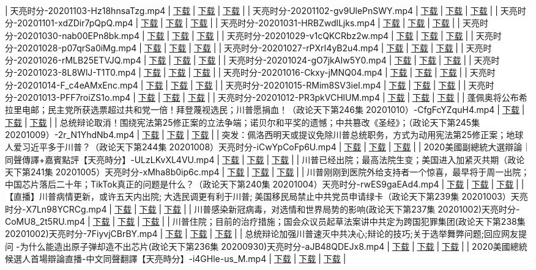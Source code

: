 | 天亮时分-20201103-Hz18hnsaTzg.mp4 | [下载](https://y2mate.com/zh-cn/search/Hz18hnsaTzg) | [下载](../channels/tianliang/_Hz18hnsaTzg.srt?raw=true) | [下载](../channels/tianliang/_Hz18hnsaTzg.tw.srt?raw=true) | 
| 天亮时分-20201102-gv9UlePnSWY.mp4 | [下载](https://y2mate.com/zh-cn/search/gv9UlePnSWY) | [下载](../channels/tianliang/_gv9UlePnSWY.srt?raw=true) | [下载](../channels/tianliang/_gv9UlePnSWY.tw.srt?raw=true) | 
| 天亮时分-20201101-xdZDir7pQpQ.mp4 | [下载](https://y2mate.com/zh-cn/search/xdZDir7pQpQ) | [下载](../channels/tianliang/_xdZDir7pQpQ.srt?raw=true) | [下载](../channels/tianliang/_xdZDir7pQpQ.tw.srt?raw=true) | 
| 天亮时分-20201031-HRBZwdlLjks.mp4 | [下载](https://y2mate.com/zh-cn/search/HRBZwdlLjks) | [下载](../channels/tianliang/_HRBZwdlLjks.srt?raw=true) | [下载](../channels/tianliang/_HRBZwdlLjks.tw.srt?raw=true) | 
| 天亮时分-20201030-nab00EPn8bk.mp4 | [下载](https://y2mate.com/zh-cn/search/nab00EPn8bk) | [下载](../channels/tianliang/_nab00EPn8bk.srt?raw=true) | [下载](../channels/tianliang/_nab00EPn8bk.tw.srt?raw=true) | 
| 天亮时分-20201029-v1cQKCRbz2w.mp4 | [下载](https://y2mate.com/zh-cn/search/v1cQKCRbz2w) | [下载](../channels/tianliang/_v1cQKCRbz2w.srt?raw=true) | [下载](../channels/tianliang/_v1cQKCRbz2w.tw.srt?raw=true) | 
| 天亮时分-20201028-p07qrSa0iMg.mp4 | [下载](https://y2mate.com/zh-cn/search/p07qrSa0iMg) | [下载](../channels/tianliang/_p07qrSa0iMg.srt?raw=true) | [下载](../channels/tianliang/_p07qrSa0iMg.tw.srt?raw=true) | 
| 天亮时分-20201027-rPXrI4yB2u4.mp4 | [下载](https://y2mate.com/zh-cn/search/rPXrI4yB2u4) | [下载](../channels/tianliang/_rPXrI4yB2u4.srt?raw=true) | [下载](../channels/tianliang/_rPXrI4yB2u4.tw.srt?raw=true) | 
| 天亮时分-20201026-rMLB25ETVJQ.mp4 | [下载](https://y2mate.com/zh-cn/search/rMLB25ETVJQ) | [下载](../channels/tianliang/_rMLB25ETVJQ.srt?raw=true) | [下载](../channels/tianliang/_rMLB25ETVJQ.tw.srt?raw=true) | 
| 天亮时分-20201024-gO7jkAIw5Y0.mp4 | [下载](https://y2mate.com/zh-cn/search/gO7jkAIw5Y0) | [下载](../channels/tianliang/_gO7jkAIw5Y0.srt?raw=true) | [下载](../channels/tianliang/_gO7jkAIw5Y0.tw.srt?raw=true) | 
| 天亮时分-20201023-8L8WlJ-T1T0.mp4 | [下载](https://y2mate.com/zh-cn/search/8L8WlJ-T1T0) | [下载](../channels/tianliang/_8L8WlJ-T1T0.srt?raw=true) | [下载](../channels/tianliang/_8L8WlJ-T1T0.tw.srt?raw=true) | 
| 天亮时分-20201016-Ckxy-jMNQ04.mp4 | [下载](https://y2mate.com/zh-cn/search/Ckxy-jMNQ04) | [下载](../channels/tianliang/_Ckxy-jMNQ04.srt?raw=true) | [下载](../channels/tianliang/_Ckxy-jMNQ04.tw.srt?raw=true) | 
| 天亮时分-20201014-F_c4eAMxEnc.mp4 | [下载](https://y2mate.com/zh-cn/search/F_c4eAMxEnc) | [下载](../channels/tianliang/_F_c4eAMxEnc.srt?raw=true) | [下载](../channels/tianliang/_F_c4eAMxEnc.tw.srt?raw=true) | 
| 天亮时分-20201015-RMim8SV3ieI.mp4 | [下载](https://y2mate.com/zh-cn/search/RMim8SV3ieI) | [下载](../channels/tianliang/_RMim8SV3ieI.srt?raw=true) | [下载](../channels/tianliang/_RMim8SV3ieI.tw.srt?raw=true) | 
| 天亮时分-20201013-PFF7roiZS1o.mp4 | [下载](https://y2mate.com/zh-cn/search/PFF7roiZS1o) | [下载](../channels/tianliang/_PFF7roiZS1o.srt?raw=true) | [下载](../channels/tianliang/_PFF7roiZS1o.tw.srt?raw=true) | 
| 天亮时分-20201012-PR3pkVCHlUM.mp4 | [下载](https://y2mate.com/zh-cn/search/PR3pkVCHlUM) | [下载](../channels/tianliang/_PR3pkVCHlUM.srt?raw=true) | [下载](../channels/tianliang/_PR3pkVCHlUM.tw.srt?raw=true) | 
| 蓬佩奥将公布希拉里电邮；民主党所获选票超过共和党一倍！拜登蔑视选民；川普愿捐血！（政论天下第246集 20201010）-CfgFcYZquH4.mp4 | [下载](https://y2mate.com/zh-cn/search/CfgFcYZquH4) | [下载](../channels/tianliang/_CfgFcYZquH4.srt?raw=true) | [下载](../channels/tianliang/_CfgFcYZquH4.tw.srt?raw=true) | 
| 总统辩论取消！围绕宪法第25修正案的立法争端；诺贝尔和平奖的遗憾；中共篡改《圣经》；（政论天下第245集 20201009）-2r_N1YhdNb4.mp4 | [下载](https://y2mate.com/zh-cn/search/2r_N1YhdNb4) | [下载](../channels/tianliang/_2r_N1YhdNb4.srt?raw=true) | [下载](../channels/tianliang/_2r_N1YhdNb4.tw.srt?raw=true) | 
| 突发：佩洛西明天或提议免除川普总统职务，方式为动用宪法第25修正案；地球人爱习近平多于川普？（政论天下第244集 20201008）天亮时分-iCwYpCoFp6U.mp4 | [下载](https://y2mate.com/zh-cn/search/iCwYpCoFp6U) | [下载](../channels/tianliang/_iCwYpCoFp6U.srt?raw=true) | [下载](../channels/tianliang/_iCwYpCoFp6U.tw.srt?raw=true) | 
| 2020美國副總統大選辯論｜同聲傳譯+嘉賓點評【天亮時分】-ULzLKvXL4VU.mp4 | [下载](https://y2mate.com/zh-cn/search/ULzLKvXL4VU) | [下载](../channels/tianliang/_ULzLKvXL4VU.srt?raw=true) | [下载](../channels/tianliang/_ULzLKvXL4VU.tw.srt?raw=true) | 
| 川普已经出院；最高法院生变；美国进入加紧灭共期（政论天下第241集 20201005）天亮时分-xMha8b0ip6c.mp4 | [下载](https://y2mate.com/zh-cn/search/xMha8b0ip6c) | [下载](../channels/tianliang/_xMha8b0ip6c.srt?raw=true) | [下载](../channels/tianliang/_xMha8b0ip6c.tw.srt?raw=true) | 
| 川普刚刚到医院外给支持者一个惊喜，最早将于周一出院；中国芯片落后二十年；TikTok真正的问题是什么？（政论天下第240集 20201004）天亮时分-rwES9gaEAd4.mp4 | [下载](https://y2mate.com/zh-cn/search/rwES9gaEAd4) | [下载](../channels/tianliang/_rwES9gaEAd4.srt?raw=true) | [下载](../channels/tianliang/_rwES9gaEAd4.tw.srt?raw=true) | 
| 【直播】川普病情更新，或许五天内出院; 大选民调更有利于川普; 美国移民局禁止中共党员申请绿卡（政论天下第239集 20201003）天亮时分-X7Ln98YCRCg.mp4 | [下载](https://y2mate.com/zh-cn/search/X7Ln98YCRCg) | [下载](../channels/tianliang/_X7Ln98YCRCg.srt?raw=true) | [下载](../channels/tianliang/_X7Ln98YCRCg.tw.srt?raw=true) | 
| 川普感染新冠病毒，对选情和世界局势的影响(政论天下第237集 20201002)天亮时分-CoMU8_2t5RU.mp4 | [下载](https://y2mate.com/zh-cn/search/CoMU8_2t5RU) | [下载](../channels/tianliang/_CoMU8_2t5RU.srt?raw=true) | [下载](../channels/tianliang/_CoMU8_2t5RU.tw.srt?raw=true) | 
| 川普住院；目前的治疗措施；国会众议员起草法案讲中共定为跨国犯罪集团(政论天下第238集 20201002)天亮时分-7FiyvjCBrBY.mp4 | [下载](https://y2mate.com/zh-cn/search/7FiyvjCBrBY) | [下载](../channels/tianliang/_7FiyvjCBrBY.srt?raw=true) | [下载](../channels/tianliang/_7FiyvjCBrBY.tw.srt?raw=true) | 
| 总统辩论加强川普速灭中共决心;辩论的技巧;关于选举舞弊问题;回应网友提问 -为什么能造出原子弹却造不出芯片(政论天下第236集 20200930)天亮时分-aJB48QDEJx8.mp4 | [下载](https://y2mate.com/zh-cn/search/aJB48QDEJx8) | [下载](../channels/tianliang/_aJB48QDEJx8.srt?raw=true) | [下载](../channels/tianliang/_aJB48QDEJx8.tw.srt?raw=true) | 
| 2020美國總統候選人首場辯論直播-中文同聲翻譯【天亮時分】-i4GHle-us_M.mp4 | [下载](https://y2mate.com/zh-cn/search/i4GHle-us_M) | [下载](../channels/tianliang/_i4GHle-us_M.srt?raw=true) | [下载](../channels/tianliang/_i4GHle-us_M.tw.srt?raw=true) | 